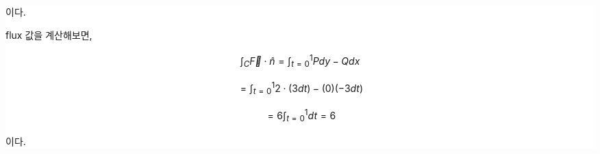 이다.

flux 값을 계산해보면,

$$\int_C\vec{F}\cdot \hat{n}=\int_{t=0}^{1}Pdy-Qdx$$

$$=\int_{t=0}^{1}2\cdot (3dt)-(0)(-3dt)$$

$$=6\int_{t=0}^{1}dt=6$$

이다.

<center>
  <iframe width="560" height="315" src="https://www.youtube.com/embed/zVpzPBNcbo8" frameborder="0" allow="accelerometer; autoplay; encrypted-media; gyroscope; picture-in-picture" allowfullscreen></iframe>
</center>